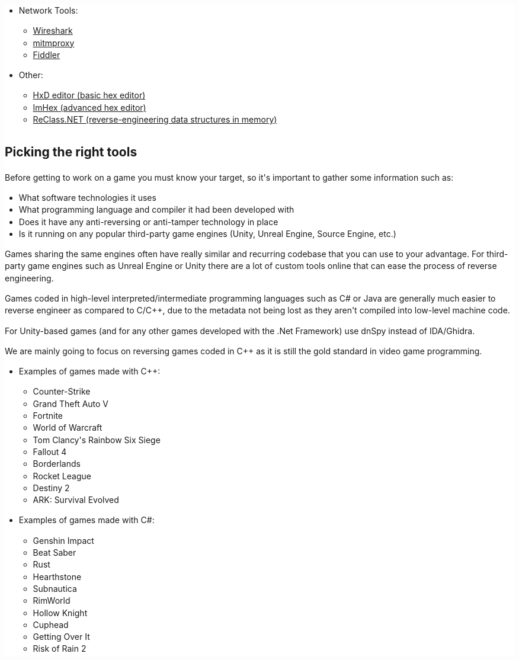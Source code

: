 - Network Tools:
    - [Wireshark](https://www.wireshark.org)
    - [mitmproxy](https://mitmproxy.org/)
    - [Fiddler](https://www.telerik.com/fiddler)

- Other:
    - [HxD editor (basic hex editor)](https://mh-nexus.de/en/hxd/)
    - [ImHex (advanced hex editor)](https://github.com/WerWolv/ImHex)
    - [ReClass.NET (reverse-engineering data structures in memory)](https://github.com/ReClassNET/ReClass.NET)

## Picking the right tools

Before getting to work on a game you must know your target, so it's important to gather some information such as:
- What software technologies it uses
- What programming language and compiler it had been developed with
- Does it have any anti-reversing or anti-tamper technology in place
- Is it running on any popular third-party game engines (Unity, Unreal Engine, Source Engine, etc.)

Games sharing the same engines often have really similar and recurring codebase that you can use to your advantage. For third-party game engines such as Unreal Engine or Unity there are a lot of custom tools online that can ease the process of reverse engineering.

Games coded in high-level interpreted/intermediate programming languages such as C# or Java are generally much easier to reverse engineer as compared to C/C++, due to the metadata not being lost as they aren't compiled into low-level machine code.

For Unity-based games (and for any other games developed with the .Net Framework) use dnSpy instead of IDA/Ghidra.

We are mainly going to focus on reversing games coded in C++ as it is still the gold standard in video game programming.

- Examples of games made with C++:
    - Counter-Strike
    - Grand Theft Auto V
    - Fortnite
    - World of Warcraft
    - Tom Clancy's Rainbow Six Siege
    - Fallout 4
    - Borderlands
    - Rocket League
    - Destiny 2
    - ARK: Survival Evolved

- Examples of games made with C#:
    - Genshin Impact
    - Beat Saber
    - Rust
    - Hearthstone
    - Subnautica
    - RimWorld
    - Hollow Knight
    - Cuphead
    - Getting Over It
    - Risk of Rain 2
